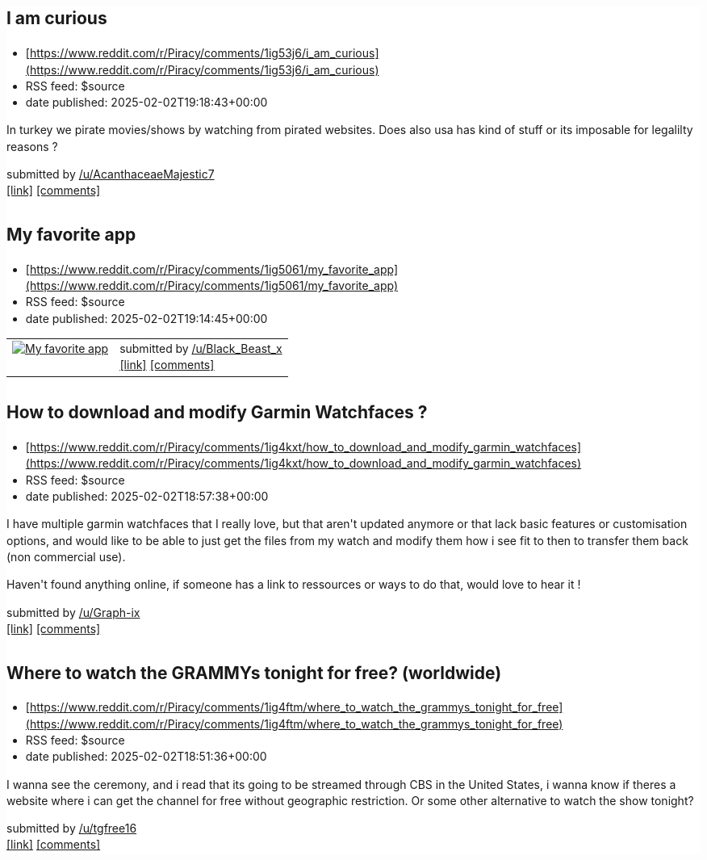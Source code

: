 ## I am curious
 - [https://www.reddit.com/r/Piracy/comments/1ig53j6/i_am_curious](https://www.reddit.com/r/Piracy/comments/1ig53j6/i_am_curious)
 - RSS feed: $source
 - date published: 2025-02-02T19:18:43+00:00

<div class="md"><p>In turkey we pirate movies/shows by watching from pirated websites. Does also usa has kind of stuff or its imposable for legalilty reasons ?</p> </div> &#32; submitted by &#32; <a href="https://www.reddit.com/user/AcanthaceaeMajestic7"> /u/AcanthaceaeMajestic7 </a> <br/> <span><a href="https://www.reddit.com/r/Piracy/comments/1ig53j6/i_am_curious/">[link]</a></span> &#32; <span><a href="https://www.reddit.com/r/Piracy/comments/1ig53j6/i_am_curious/">[comments]</a></span>

## My favorite app
 - [https://www.reddit.com/r/Piracy/comments/1ig5061/my_favorite_app](https://www.reddit.com/r/Piracy/comments/1ig5061/my_favorite_app)
 - RSS feed: $source
 - date published: 2025-02-02T19:14:45+00:00

<table> <tr><td> <a href="https://www.reddit.com/r/Piracy/comments/1ig5061/my_favorite_app/"> <img src="https://preview.redd.it/8t9ig3yhzrge1.png?width=640&amp;crop=smart&amp;auto=webp&amp;s=b1d3471d2b77bcccd93ef458ddfbe0dd9b5e412e" alt="My favorite app" title="My favorite app" /> </a> </td><td> &#32; submitted by &#32; <a href="https://www.reddit.com/user/Black_Beast_x"> /u/Black_Beast_x </a> <br/> <span><a href="https://i.redd.it/8t9ig3yhzrge1.png">[link]</a></span> &#32; <span><a href="https://www.reddit.com/r/Piracy/comments/1ig5061/my_favorite_app/">[comments]</a></span> </td></tr></table>

## How to download and modify Garmin Watchfaces ?
 - [https://www.reddit.com/r/Piracy/comments/1ig4kxt/how_to_download_and_modify_garmin_watchfaces](https://www.reddit.com/r/Piracy/comments/1ig4kxt/how_to_download_and_modify_garmin_watchfaces)
 - RSS feed: $source
 - date published: 2025-02-02T18:57:38+00:00

<div class="md"><p>I have multiple garmin watchfaces that I really love, but that aren&#39;t updated anymore or that lack basic features or customisation options, and would like to be able to just get the files from my watch and modify them how i see fit to then to transfer them back (non commercial use).</p> <p>Haven&#39;t found anything online, if someone has a link to ressources or ways to do that, would love to hear it !</p> </div> &#32; submitted by &#32; <a href="https://www.reddit.com/user/Graph-ix"> /u/Graph-ix </a> <br/> <span><a href="https://www.reddit.com/r/Piracy/comments/1ig4kxt/how_to_download_and_modify_garmin_watchfaces/">[link]</a></span> &#32; <span><a href="https://www.reddit.com/r/Piracy/comments/1ig4kxt/how_to_download_and_modify_garmin_watchfaces/">[comments]</a></span>

## Where to watch the GRAMMYs tonight for free? (worldwide)
 - [https://www.reddit.com/r/Piracy/comments/1ig4ftm/where_to_watch_the_grammys_tonight_for_free](https://www.reddit.com/r/Piracy/comments/1ig4ftm/where_to_watch_the_grammys_tonight_for_free)
 - RSS feed: $source
 - date published: 2025-02-02T18:51:36+00:00

<div class="md"><p>I wanna see the ceremony, and i read that its going to be streamed through CBS in the United States, i wanna know if theres a website where i can get the channel for free without geographic restriction. Or some other alternative to watch the show tonight?</p> </div> &#32; submitted by &#32; <a href="https://www.reddit.com/user/tgfree16"> /u/tgfree16 </a> <br/> <span><a href="https://www.reddit.com/r/Piracy/comments/1ig4ftm/where_to_watch_the_grammys_tonight_for_free/">[link]</a></span> &#32; <span><a href="https://www.reddit.com/r/Piracy/comments/1ig4ftm/where_to_watch_the_grammys_tonight_for_free/">[comments]</a></span>
